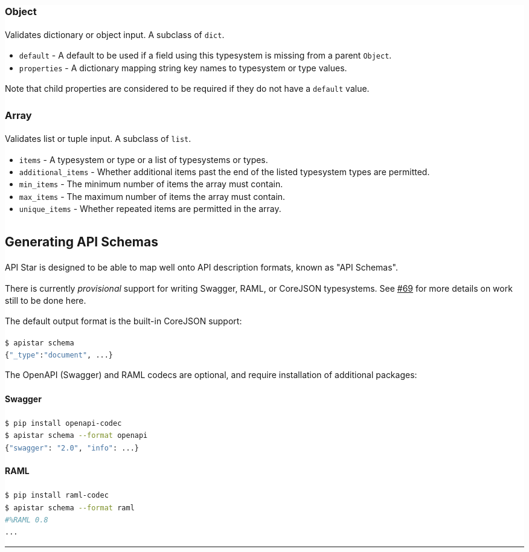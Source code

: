### Object

Validates dictionary or object input. A subclass of `dict`.

* `default` - A default to be used if a field using this typesystem is missing from a parent `Object`.
* `properties` - A dictionary mapping string key names to typesystem or type values.

Note that child properties are considered to be required if they do not have a `default` value.

### Array

Validates list or tuple input. A subclass of `list`.

* `items` - A typesystem or type or a list of typesystems or types.
* `additional_items` - Whether additional items past the end of the listed typesystem types are permitted.
* `min_items` - The minimum number of items the array must contain.
* `max_items` - The maximum number of items the array must contain.
* `unique_items` - Whether repeated items are permitted in the array.

## Generating API Schemas

API Star is designed to be able to map well onto API description formats, known as "API Schemas".

There is currently *provisional* support for writing Swagger, RAML, or CoreJSON typesystems.
See [#69](https://github.com/tomchristie/apistar/issues/69) for more details on work still to be done here.

The default output format is the built-in CoreJSON support:

```bash
$ apistar schema
{"_type":"document", ...}
```

The OpenAPI (Swagger) and RAML codecs are optional, and require installation of additional packages:

#### Swagger

```bash
$ pip install openapi-codec
$ apistar schema --format openapi
{"swagger": "2.0", "info": ...}
```

#### RAML

```bash
$ pip install raml-codec
$ apistar schema --format raml
#%RAML 0.8
...
```

---
